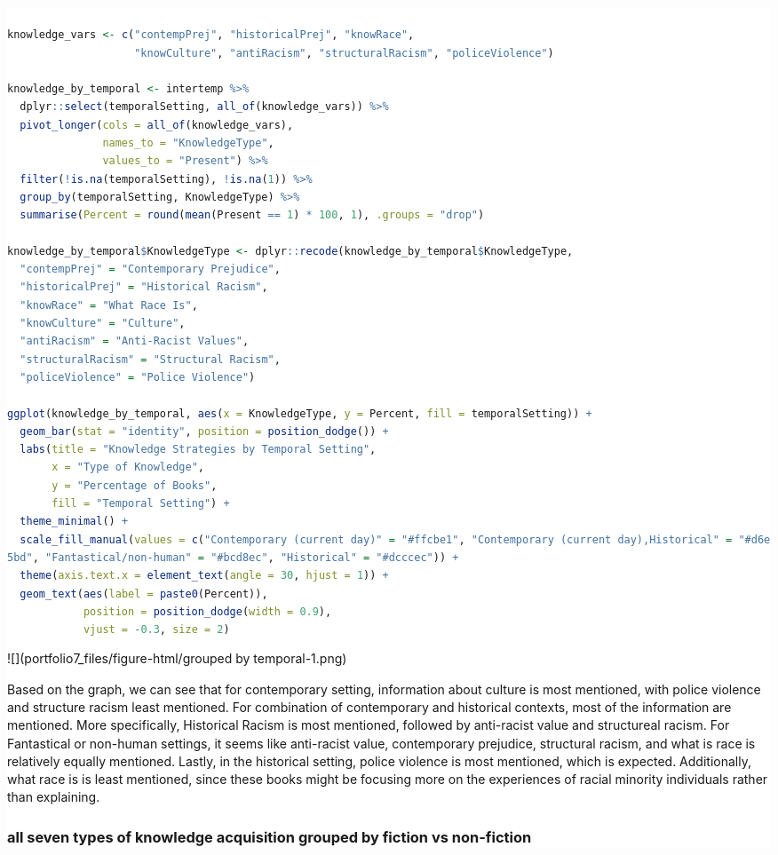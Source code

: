 ``` r

knowledge_vars <- c("contempPrej", "historicalPrej", "knowRace", 
                    "knowCulture", "antiRacism", "structuralRacism", "policeViolence")

knowledge_by_temporal <- intertemp %>%
  dplyr::select(temporalSetting, all_of(knowledge_vars)) %>%
  pivot_longer(cols = all_of(knowledge_vars), 
               names_to = "KnowledgeType", 
               values_to = "Present") %>%
  filter(!is.na(temporalSetting), !is.na(1)) %>%
  group_by(temporalSetting, KnowledgeType) %>%
  summarise(Percent = round(mean(Present == 1) * 100, 1), .groups = "drop")

knowledge_by_temporal$KnowledgeType <- dplyr::recode(knowledge_by_temporal$KnowledgeType,
  "contempPrej" = "Contemporary Prejudice",
  "historicalPrej" = "Historical Racism",
  "knowRace" = "What Race Is",
  "knowCulture" = "Culture",
  "antiRacism" = "Anti-Racist Values",
  "structuralRacism" = "Structural Racism",
  "policeViolence" = "Police Violence")

ggplot(knowledge_by_temporal, aes(x = KnowledgeType, y = Percent, fill = temporalSetting)) +
  geom_bar(stat = "identity", position = position_dodge()) +
  labs(title = "Knowledge Strategies by Temporal Setting",
       x = "Type of Knowledge",
       y = "Percentage of Books",
       fill = "Temporal Setting") +
  theme_minimal() +
  scale_fill_manual(values = c("Contemporary (current day)" = "#ffcbe1", "Contemporary (current day),Historical" = "#d6e5bd", "Fantastical/non-human" = "#bcd8ec", "Historical" = "#dcccec")) +
  theme(axis.text.x = element_text(angle = 30, hjust = 1)) +
  geom_text(aes(label = paste0(Percent)),
            position = position_dodge(width = 0.9),
            vjust = -0.3, size = 2)
```

![](portfolio7_files/figure-html/grouped by temporal-1.png)

Based on the graph, we can see that for contemporary setting, information about culture is most mentioned, with police violence and structure racism least mentioned. For combination of contemporary and historical contexts, most of the information are mentioned. More specifically, Historical Racism is most mentioned, followed by anti-racist value and structureal racism. For Fantastical or non-human settings, it seems like anti-racist value, contemporary prejudice, structural racism, and what is race is relatively equally mentioned. Lastly, in the historical setting, police violence is most mentioned, which is expected. Additionally, what race is is least mentioned, since these books might be focusing more on the experiences of racial minority individuals rather than explaining. 

### all seven types of knowledge acquisition grouped by fiction vs non-fiction
